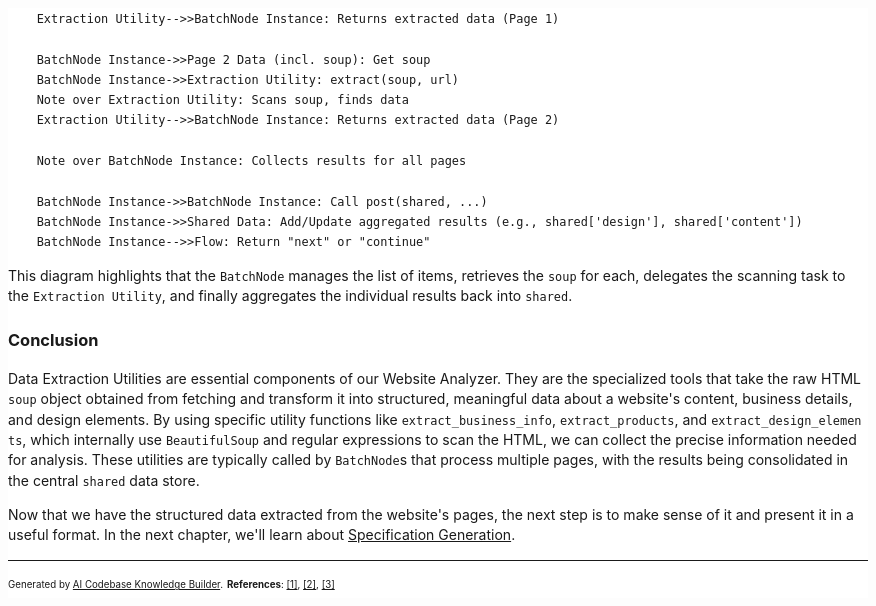 ```mermaid
    Extraction Utility-->>BatchNode Instance: Returns extracted data (Page 1)

    BatchNode Instance->>Page 2 Data (incl. soup): Get soup
    BatchNode Instance->>Extraction Utility: extract(soup, url)
    Note over Extraction Utility: Scans soup, finds data
    Extraction Utility-->>BatchNode Instance: Returns extracted data (Page 2)

    Note over BatchNode Instance: Collects results for all pages

    BatchNode Instance->>BatchNode Instance: Call post(shared, ...)
    BatchNode Instance->>Shared Data: Add/Update aggregated results (e.g., shared['design'], shared['content'])
    BatchNode Instance-->>Flow: Return "next" or "continue"
```

This diagram highlights that the `BatchNode` manages the list of items, retrieves the `soup` for each, delegates the scanning task to the `Extraction Utility`, and finally aggregates the individual results back into `shared`.

### Conclusion

Data Extraction Utilities are essential components of our Website Analyzer. They are the specialized tools that take the raw HTML `soup` object obtained from fetching and transform it into structured, meaningful data about a website's content, business details, and design elements. By using specific utility functions like `extract_business_info`, `extract_products`, and `extract_design_elements`, which internally use `BeautifulSoup` and regular expressions to scan the HTML, we can collect the precise information needed for analysis. These utilities are typically called by `BatchNode`s that process multiple pages, with the results being consolidated in the central `shared` data store.

Now that we have the structured data extracted from the website's pages, the next step is to make sense of it and present it in a useful format. In the next chapter, we'll learn about [Specification Generation](06_specification_generation_.md).

---

<sub><sup>Generated by [AI Codebase Knowledge Builder](https://github.com/The-Pocket/Tutorial-Codebase-Knowledge).</sup></sub> <sub><sup>**References**: [[1]](https://github.com/Theblackcat98/Website-Analyzer/blob/3c2ef570c745520cd623f7b5a5f498ba45f1f35c/utils/build_sitemap.py), [[2]](https://github.com/Theblackcat98/Website-Analyzer/blob/3c2ef570c745520cd623f7b5a5f498ba45f1f35c/utils/extract_content.py), [[3]](https://github.com/Theblackcat98/Website-Analyzer/blob/3c2ef570c745520cd623f7b5a5f498ba45f1f35c/utils/extract_design_elements.py)</sup></sub>
